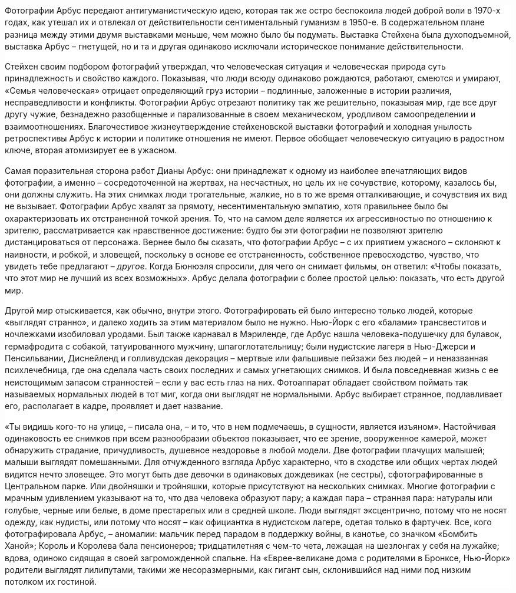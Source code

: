 Фотографии Арбус передают антигуманистическую идею, которая так же остро беспокоила людей доброй воли в 1970-х годах, как утешал их и отвлекал от действительности сентиментальный гуманизм в 1950-е. В содержательном плане разница между этими двумя выставками меньше, чем можно было бы подумать. Выставка Стейхена была духоподъемной, выставка Арбус – гнетущей, но и та и другая одинаково исключали историческое понимание действительности.

Стейхен своим подбором фотографий утверждал, что человеческая ситуация и человеческая природа суть принадлежность и свойство каждого. Показывая, что люди всюду одинаково рождаются, работают, смеются и умирают, «Семья человеческая» отрицает определяющий груз истории – подлинные, заложенные в истории различия, несправедливости и конфликты. Фотографии Арбус отрезают политику так же решительно, показывая мир, где все друг другу чужие, безнадежно разобщенные и парализованные в своем механическом, уродливом самоопределении и взаимоотношениях. Благочестивое жизнеутверждение стейхеновской выставки фотографий и холодная унылость ретроспективы Арбус к истории и политике отношения не имеют. Первое обобщает человеческую ситуацию в радостном ключе, вторая атомизирует ее в ужасном.

Самая поразительная сторона работ Дианы Арбус: они принадлежат к одному из наиболее впечатляющих видов фотографии, а именно – сосредоточенной на жертвах, на несчастных, но цель их не сочувствие, которому, казалось бы, они должны служить. На этих снимках люди трогательные, жалкие, но в то же время отталкивающие, и сочувствия их вид не вызывает. Фотографии Арбус хвалят за прямоту, несентиментальную эмпатию, хотя правильнее было бы охарактеризовать их отстраненной точкой зрения. То, что на самом деле является их агрессивностью по отношению к зрителю, рассматривается как нравственное достижение: будто бы эти фотографии не позволяют зрителю дистанцироваться от персонажа. Вернее было бы сказать, что фотографии Арбус – с их приятием ужасного – склоняют к наивности, и робкой, и зловещей, поскольку в основе ее отстраненность, собственное превосходство, чувство, что увидеть тебе предлагают – *другое*. Когда Бюнюэля спросили, для чего он снимает фильмы, он ответил: «Чтобы показать, что этот мир не лучший из всех возможных». Арбус делала фотографии с более простой целью: показать, что есть другой мир.

Другой мир отыскивается, как обычно, внутри этого. Фотографировать ей было интересно только людей, которые «выглядят странно», и далеко ходить за этим материалом было не нужно. Нью-Йорк с его «балами» трансвеститов и ночлежками изобиловал уродами. Был также карнавал в Мэриленде, где Арбус нашла человека-подушечку для булавок, гермафродита с собакой, татуированного мужчину, шпагоглотательницу; были нудистские лагеря в Нью-Джерси и Пенсильвании, Диснейленд и голливудская декорация – мертвые или фальшивые пейзажи без людей – и неназванная психлечебница, где она сделала часть своих последних и самых угнетающих снимков. И была повседневная жизнь с ее неистощимым запасом странностей – если у вас есть глаз на них. Фотоаппарат обладает свойством поймать так называемых нормальных людей в тот миг, когда они выглядят не нормальными. Арбус выбирает странное, подлавливает его, располагает в кадре, проявляет и дает название.

«Ты видишь кого-то на улице, – писала она, – и то, что в нем подмечаешь, в сущности, является изъяном». Настойчивая одинаковость ее снимков при всем разнообразии объектов показывает, что ее зрение, вооруженное камерой, может обнаружить страдание, причудливость, душевное нездоровье в любой модели. Две фотографии плачущих малышей; малыши выглядят помешанными. Для отчужденного взгляда Арбус характерно, что в сходстве или общих чертах людей видится нечто зловещее. Это могут быть две девочки в одинаковых дождевиках (не сестры), сфотографированные в Центральном парке. Или двойняшки и тройняшки, которые присутствуют на нескольких снимках. Многие фотографии с мрачным удивлением указывают на то, что два человека образуют пару; а каждая пара – странная пара: натуралы или голубые, черные или белые, в доме престарелых или в средней школе. Люди выглядят эксцентрично, потому что не носят одежду, как нудисты, или потому что носят – как официантка в нудистском лагере, одетая только в фартучек. Все, кого фотографировала Арбус, – аномалии: мальчик перед парадом в поддержку войны, в канотье, со значком «Бомбить Ханой»; Король и Королева бала пенсионеров; тридцатилетняя с чем-то чета, лежащая на шезлонгах у себя на лужайке; вдова, одиноко сидящая в своей загроможденной спальне. На «Еврее-великане дома с родителями в Бронксе, Нью-Йорк» родители выглядят лилипутами, такими же несоразмерными, как гигант сын, склонившийся над ними под низким потолком их гостиной.
